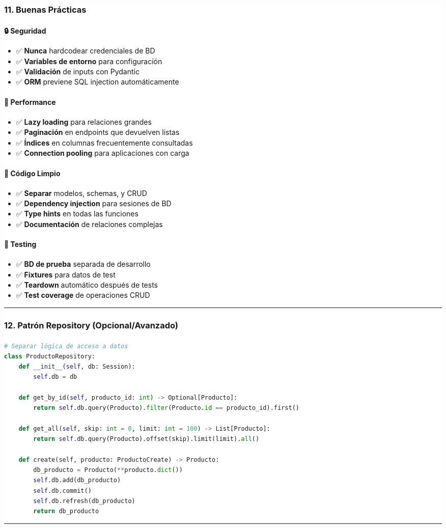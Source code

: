 
### 11. Buenas Prácticas

#### **🔒 Seguridad**

- ✅ **Nunca** hardcodear credenciales de BD
- ✅ **Variables de entorno** para configuración
- ✅ **Validación** de inputs con Pydantic
- ✅ **ORM** previene SQL injection automáticamente

#### **🚀 Performance**

- ✅ **Lazy loading** para relaciones grandes
- ✅ **Paginación** en endpoints que devuelven listas
- ✅ **Índices** en columnas frecuentemente consultadas
- ✅ **Connection pooling** para aplicaciones con carga

#### **🧹 Código Limpio**

- ✅ **Separar** modelos, schemas, y CRUD
- ✅ **Dependency injection** para sesiones de BD
- ✅ **Type hints** en todas las funciones
- ✅ **Documentación** de relaciones complejas

#### **🧪 Testing**

- ✅ **BD de prueba** separada de desarrollo
- ✅ **Fixtures** para datos de test
- ✅ **Teardown** automático después de tests
- ✅ **Test coverage** de operaciones CRUD

---

### 12. Patrón Repository (Opcional/Avanzado)

```python
# Separar lógica de acceso a datos
class ProductoRepository:
    def __init__(self, db: Session):
        self.db = db

    def get_by_id(self, producto_id: int) -> Optional[Producto]:
        return self.db.query(Producto).filter(Producto.id == producto_id).first()

    def get_all(self, skip: int = 0, limit: int = 100) -> List[Producto]:
        return self.db.query(Producto).offset(skip).limit(limit).all()

    def create(self, producto: ProductoCreate) -> Producto:
        db_producto = Producto(**producto.dict())
        self.db.add(db_producto)
        self.db.commit()
        self.db.refresh(db_producto)
        return db_producto
```

---